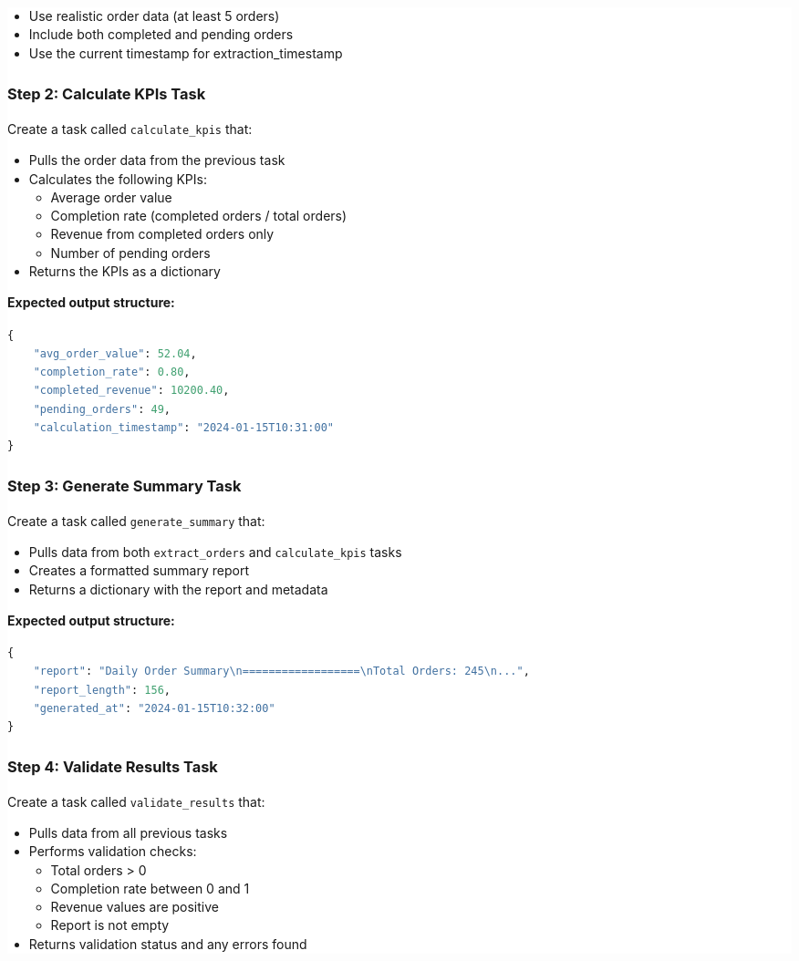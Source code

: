 - Use realistic order data (at least 5 orders)
- Include both completed and pending orders
- Use the current timestamp for extraction_timestamp

### Step 2: Calculate KPIs Task

Create a task called `calculate_kpis` that:

- Pulls the order data from the previous task
- Calculates the following KPIs:
  - Average order value
  - Completion rate (completed orders / total orders)
  - Revenue from completed orders only
  - Number of pending orders
- Returns the KPIs as a dictionary

**Expected output structure:**

```python
{
    "avg_order_value": 52.04,
    "completion_rate": 0.80,
    "completed_revenue": 10200.40,
    "pending_orders": 49,
    "calculation_timestamp": "2024-01-15T10:31:00"
}
```

### Step 3: Generate Summary Task

Create a task called `generate_summary` that:

- Pulls data from both `extract_orders` and `calculate_kpis` tasks
- Creates a formatted summary report
- Returns a dictionary with the report and metadata

**Expected output structure:**

```python
{
    "report": "Daily Order Summary\n==================\nTotal Orders: 245\n...",
    "report_length": 156,
    "generated_at": "2024-01-15T10:32:00"
}
```

### Step 4: Validate Results Task

Create a task called `validate_results` that:

- Pulls data from all previous tasks
- Performs validation checks:
  - Total orders > 0
  - Completion rate between 0 and 1
  - Revenue values are positive
  - Report is not empty
- Returns validation status and any errors found
